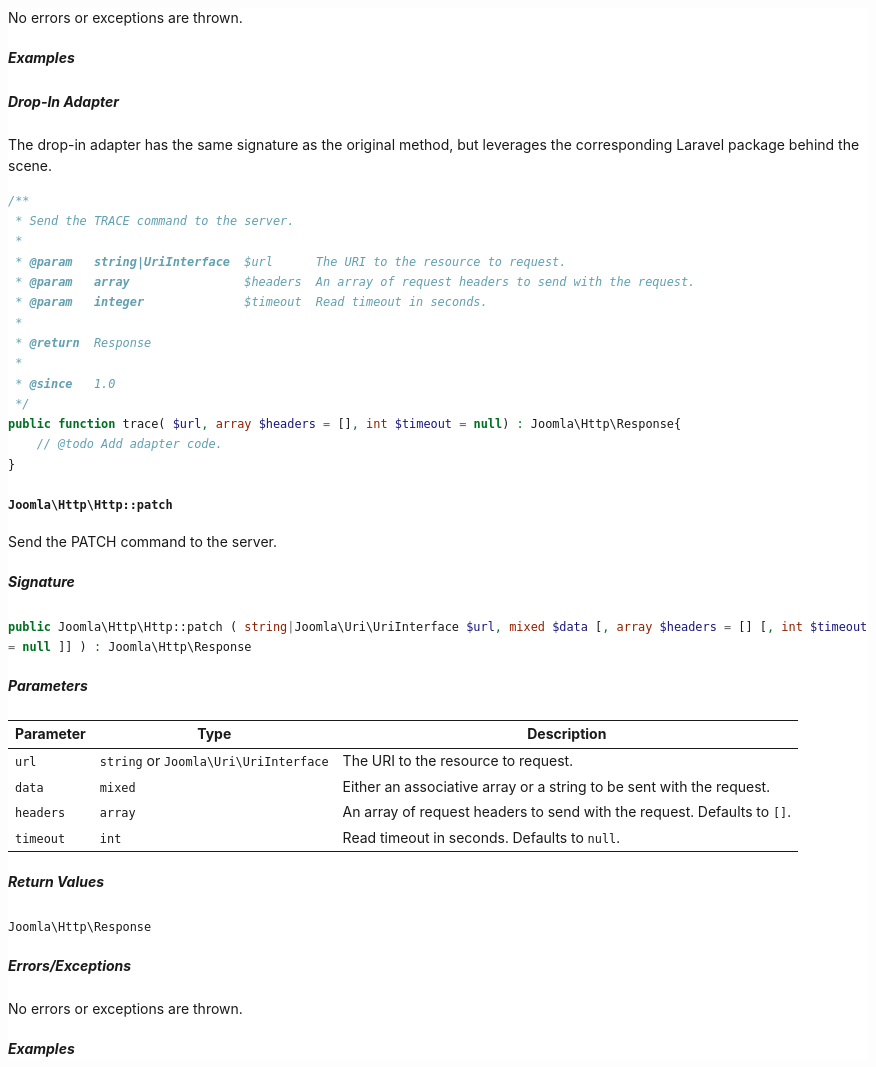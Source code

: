 No errors or exceptions are thrown.

##### Examples

##### Drop-In Adapter

The drop-in adapter has the same signature as the original  method,
but leverages the corresponding Laravel package behind the scene.
 
```php
/**
 * Send the TRACE command to the server.
 *
 * @param   string|UriInterface  $url      The URI to the resource to request.
 * @param   array                $headers  An array of request headers to send with the request.
 * @param   integer              $timeout  Read timeout in seconds.
 *
 * @return  Response
 *
 * @since   1.0
 */
public function trace( $url, array $headers = [], int $timeout = null) : Joomla\Http\Response{
    // @todo Add adapter code.
}
```
#### `Joomla\Http\Http::patch`

Send the PATCH command to the server.

##### Signature

```php
public Joomla\Http\Http::patch ( string|Joomla\Uri\UriInterface $url, mixed $data [, array $headers = [] [, int $timeout = null ]] ) : Joomla\Http\Response
```
##### Parameters

| Parameter | Type | Description |
|----------|------|-------------|
| `url` | `string` or `Joomla\Uri\UriInterface` | The URI to the resource to request. |
| `data` | `mixed` | Either an associative array or a string to be sent with the request. |
| `headers` | `array` | An array of request headers to send with the request. Defaults to `[]`. |
| `timeout` | `int` | Read timeout in seconds. Defaults to `null`. |

##### Return Values

`Joomla\Http\Response` 

##### Errors/Exceptions

No errors or exceptions are thrown.

##### Examples
